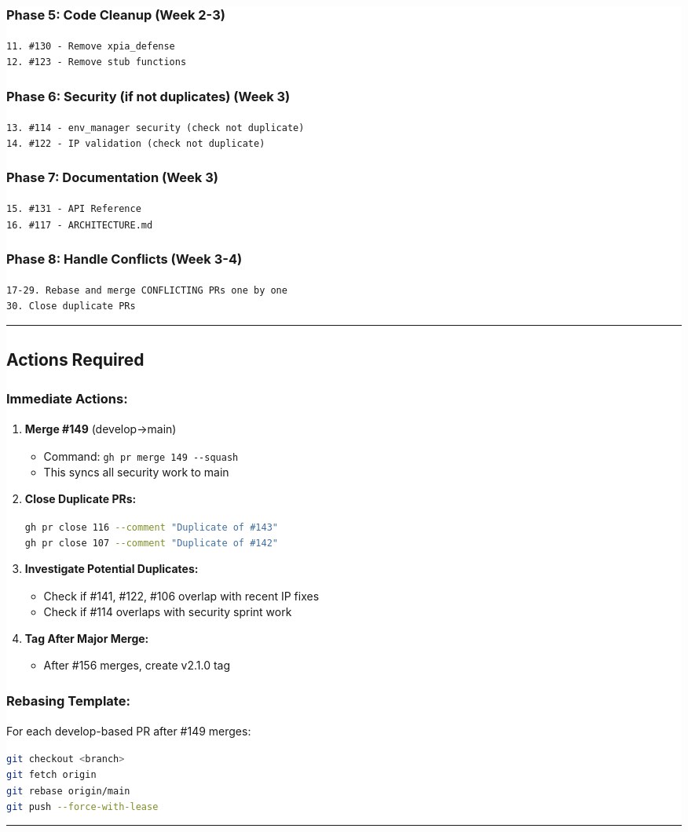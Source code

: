 ### Phase 5: Code Cleanup (Week 2-3)
```
11. #130 - Remove xpia_defense
12. #123 - Remove stub functions
```

### Phase 6: Security (if not duplicates) (Week 3)
```
13. #114 - env_manager security (check not duplicate)
14. #122 - IP validation (check not duplicate)
```

### Phase 7: Documentation (Week 3)
```
15. #131 - API Reference
16. #117 - ARCHITECTURE.md
```

### Phase 8: Handle Conflicts (Week 3-4)
```
17-29. Rebase and merge CONFLICTING PRs one by one
30. Close duplicate PRs
```

---

## Actions Required

### Immediate Actions:

1. **Merge #149** (develop→main)
   - Command: `gh pr merge 149 --squash`
   - This syncs all security work to main

2. **Close Duplicate PRs:**
   ```bash
   gh pr close 116 --comment "Duplicate of #143"
   gh pr close 107 --comment "Duplicate of #142"
   ```

3. **Investigate Potential Duplicates:**
   - Check if #141, #122, #106 overlap with recent IP fixes
   - Check if #114 overlaps with security sprint work

4. **Tag After Major Merge:**
   - After #156 merges, create v2.1.0 tag

### Rebasing Template:

For each develop-based PR after #149 merges:
```bash
git checkout <branch>
git fetch origin
git rebase origin/main
git push --force-with-lease
```

---
